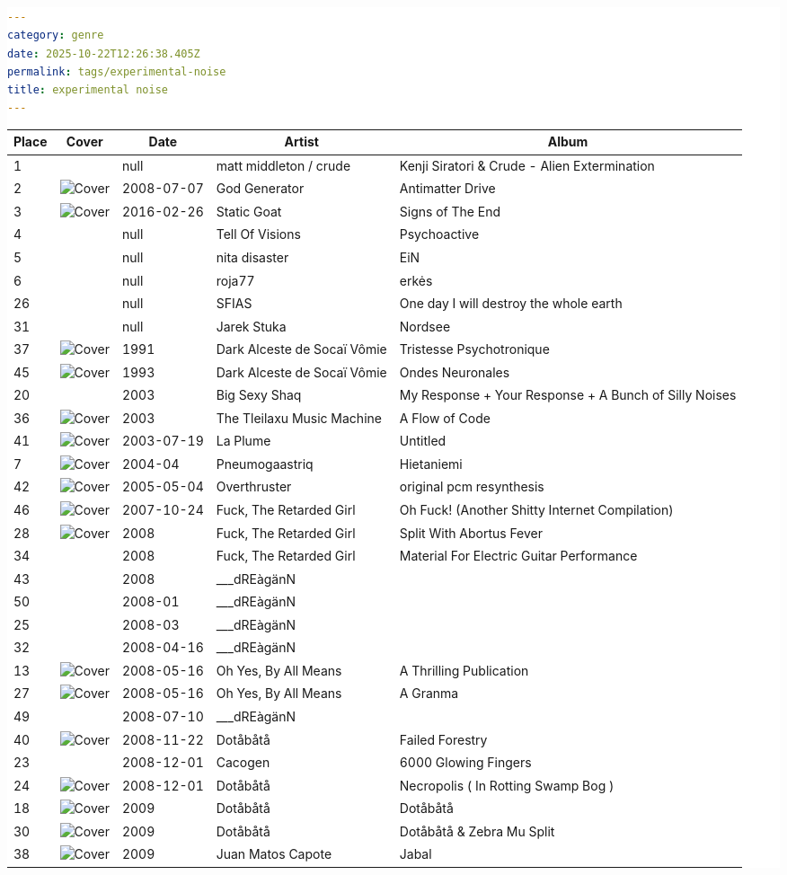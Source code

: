 ```yaml
---
category: genre
date: 2025-10-22T12:26:38.405Z
permalink: tags/experimental-noise
title: experimental noise
---
```


| Place | Cover | Date | Artist | Album |
|---|---|---|---|---|
| 1 |  | null | matt middleton / crude | Kenji Siratori &amp; Crude - Alien Extermination |
| 2 | ![Cover](https://i.discogs.com/QRgpsUn0tvOkzVXJn9gCq4QCpSN1hocC0IvxbB6dY2U/rs:fit/g:sm/q:40/h:150/w:150/czM6Ly9kaXNjb2dz/LWRhdGFiYXNlLWlt/YWdlcy9SLTE1NjQx/MjMtMTIyODc0MjU5/NS5qcGVn.jpeg) | 2008-07-07 | God Generator | Antimatter Drive |
| 3 | ![Cover](https://i.discogs.com/gh6VKPGAN0bCB6uw6oDWkodvwLskQPoPgSYYQaUEycw/rs:fit/g:sm/q:40/h:150/w:150/czM6Ly9kaXNjb2dz/LWRhdGFiYXNlLWlt/YWdlcy9SLTEyMDMw/NzQ4LTE1MjY5MDQ3/NjctNTgxNS5qcGVn.jpeg) | 2016-02-26 | Static Goat | Signs of The End |
| 4 |  | null | Tell Of Visions | Psychoactive |
| 5 |  | null | nita disaster | EiN |
| 6 |  | null | roja77 | erkės |
| 26 |  | null | SFIAS | One day I will destroy the whole earth |
| 31 |  | null | Jarek Stuka | Nordsee |
| 37 | ![Cover](https://i.discogs.com/LAiLaqWxPyKJt-c4M4IN2gLHYOC-AaWF1MYYSlSZnS8/rs:fit/g:sm/q:40/h:150/w:150/czM6Ly9kaXNjb2dz/LWRhdGFiYXNlLWlt/YWdlcy9SLTQxMTI3/Mi0xMTA5Nzg2MzIy/LmpwZw.jpeg) | 1991 | Dark Alceste de Socaï Vômie | Tristesse Psychotronique |
| 45 | ![Cover](https://i.discogs.com/n1bYglpvduJoAEP_Y_uFocfQdFQYMCs85nrfB1vhOO8/rs:fit/g:sm/q:40/h:150/w:150/czM6Ly9kaXNjb2dz/LWRhdGFiYXNlLWlt/YWdlcy9SLTQyMjQ3/Ni0xMTc2MDA1NDg0/LmpwZWc.jpeg) | 1993 | Dark Alceste de Socaï Vômie | Ondes Neuronales |
| 20 |  | 2003 | Big Sexy Shaq | My Response + Your Response + A Bunch of Silly Noises |
| 36 | ![Cover](https://i.discogs.com/pjqBmyrkn91T0JqMJIopXtlKS7j_d7m8raCPjpmHvrM/rs:fit/g:sm/q:40/h:150/w:150/czM6Ly9kaXNjb2dz/LWRhdGFiYXNlLWlt/YWdlcy9SLTExODMz/MTEtMTE5OTAzMDc2/NS5qcGVn.jpeg) | 2003 | The Tleilaxu Music Machine | A Flow of Code |
| 41 | ![Cover](https://i.discogs.com/eNvH6OSISEEFFN5aFXPTVA-FCcQPwSn9J-MjjW2GyUw/rs:fit/g:sm/q:40/h:150/w:150/czM6Ly9kaXNjb2dz/LWRhdGFiYXNlLWlt/YWdlcy9SLTEwNTA2/NTgtMTE4ODE2OTUw/OC5qcGVn.jpeg) | 2003-07-19 | La Plume | Untitled |
| 7 | ![Cover](https://i.discogs.com/LHtl0Ik62M2vLwGcBOOLH_yrj9XYSD3Acav-P6OygHM/rs:fit/g:sm/q:40/h:150/w:150/czM6Ly9kaXNjb2dz/LWRhdGFiYXNlLWlt/YWdlcy9SLTE5NjMw/NTMtMTI1NTI5ODIy/OS5qcGVn.jpeg) | 2004-04 | Pneumogaastriq | Hietaniemi‏ |
| 42 | ![Cover](https://i.discogs.com/B30dw_piUZWZLJYlRHMJhzYxAagrpcxaY-q_G0w5CNk/rs:fit/g:sm/q:40/h:150/w:150/czM6Ly9kaXNjb2dz/LWRhdGFiYXNlLWlt/YWdlcy9SLTc0Nzcz/NC0xMTU0NzI3Mjc4/LmdpZg.jpeg) | 2005-05-04 | Overthruster | original pcm resynthesis |
| 46 | ![Cover](https://i.discogs.com/Tb2SdsFpy7k5rFiWDYY3PMcuSK-pBRdhXLSRK2oN7_g/rs:fit/g:sm/q:40/h:150/w:150/czM6Ly9kaXNjb2dz/LWRhdGFiYXNlLWlt/YWdlcy9SLTExMTcw/MDYtMTE5MzM1NDky/Mi5qcGVn.jpeg) | 2007-10-24 | Fuck, The Retarded Girl | Oh Fuck! (Another Shitty Internet Compilation) |
| 28 | ![Cover](https://i.discogs.com/mnH-5aaVfDc1w2IzxI6iO3znIlnla3UPMpeTDYVz_w4/rs:fit/g:sm/q:40/h:150/w:150/czM6Ly9kaXNjb2dz/LWRhdGFiYXNlLWlt/YWdlcy9SLTE0OTM4/NzAtMTIyNjQwNTU0/Mi5qcGVn.jpeg) | 2008 | Fuck, The Retarded Girl | Split With Abortus Fever |
| 34 |  | 2008 | Fuck, The Retarded Girl | Material For Electric Guitar Performance |
| 43 |  | 2008 | ___dREàgänN|||||| | Veterinarian No More |
| 50 |  | 2008-01 | ___dREàgänN|||||| | Vertebrae |
| 25 |  | 2008-03 | ___dREàgänN|||||| | spb28686 |
| 32 |  | 2008-04-16 | ___dREàgänN|||||| | Spring Mechanical Bird |
| 13 | ![Cover](https://i.discogs.com/3lmGUol1368vqrkpYvt-J61oqeaE92eELiAYGQ5IrUo/rs:fit/g:sm/q:40/h:150/w:150/czM6Ly9kaXNjb2dz/LWRhdGFiYXNlLWlt/YWdlcy9SLTM0MDIz/MzQtMTMyODk5ODAy/NS5qcGVn.jpeg) | 2008-05-16 | Oh Yes, By All Means | A Thrilling Publication |
| 27 | ![Cover](https://i.discogs.com/3lmGUol1368vqrkpYvt-J61oqeaE92eELiAYGQ5IrUo/rs:fit/g:sm/q:40/h:150/w:150/czM6Ly9kaXNjb2dz/LWRhdGFiYXNlLWlt/YWdlcy9SLTM0MDIz/MzQtMTMyODk5ODAy/NS5qcGVn.jpeg) | 2008-05-16 | Oh Yes, By All Means | A Granma |
| 49 |  | 2008-07-10 | ___dREàgänN|||||| | The Great White Snail |
| 40 | ![Cover](https://i.discogs.com/ExQi1NdkXm6HaKDfrfVzYmQCBwqEeetCxJm7303TqVg/rs:fit/g:sm/q:40/h:150/w:150/czM6Ly9kaXNjb2dz/LWRhdGFiYXNlLWlt/YWdlcy9SLTE1NDI2/NjktMTIyNzIyMTgw/Mi5qcGVn.jpeg) | 2008-11-22 | Dotåbåtå | Failed Forestry |
| 23 |  | 2008-12-01 | Cacogen | 6000 Glowing Fingers |
| 24 | ![Cover](https://i.discogs.com/WtizjHfnyvVlZ8U9l3FGToSiSIuERWnd6EOldNYg3fI/rs:fit/g:sm/q:40/h:150/w:150/czM6Ly9kaXNjb2dz/LWRhdGFiYXNlLWlt/YWdlcy9SLTI3MTI2/OTktMTI5NzY3NDQ3/NS5qcGVn.jpeg) | 2008-12-01 | Dotåbåtå | Necropolis ( In Rotting Swamp Bog ) |
| 18 | ![Cover](https://i.discogs.com/_XD0rD6-yyjvnGJMsloKJCkj_zVw_q2RtcvbIDZwano/rs:fit/g:sm/q:40/h:150/w:150/czM6Ly9kaXNjb2dz/LWRhdGFiYXNlLWlt/YWdlcy9SLTI5MTQ1/NzAtMTMwNzA1MDQx/My5qcGVn.jpeg) | 2009 | Dotåbåtå | Dotåbåtå |
| 30 | ![Cover](https://i.discogs.com/vi2vx_3XWU4bX9xkFZ-u_40Fs3mXetWJXQG11r7c5T8/rs:fit/g:sm/q:40/h:150/w:150/czM6Ly9kaXNjb2dz/LWRhdGFiYXNlLWlt/YWdlcy9SLTE4OTY2/NDEtMTI2MTY0MTQ4/My5qcGVn.jpeg) | 2009 | Dotåbåtå | Dotåbåtå &amp; Zebra Mu Split |
| 38 | ![Cover](https://i.discogs.com/yVRNswC5_79nGCftssyDy1wkdS7omkkwWTFhEZ0Pjgg/rs:fit/g:sm/q:40/h:150/w:150/czM6Ly9kaXNjb2dz/LWRhdGFiYXNlLWlt/YWdlcy9SLTE5MDEz/ODItMTI1MTE5NTE1/OC5qcGVn.jpeg) | 2009 | Juan Matos Capote | Jabal |